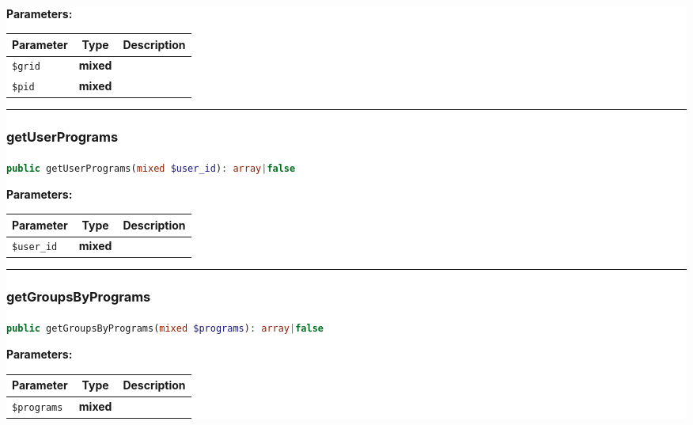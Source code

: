 


**Parameters:**

| Parameter | Type | Description |
|-----------|------|-------------|
| `$grid` | **mixed** |  |
| `$pid` | **mixed** |  |






***

### getUserPrograms



```php
public getUserPrograms(mixed $user_id): array|false
```








**Parameters:**

| Parameter | Type | Description |
|-----------|------|-------------|
| `$user_id` | **mixed** |  |






***

### getGroupsByPrograms



```php
public getGroupsByPrograms(mixed $programs): array|false
```








**Parameters:**

| Parameter | Type | Description |
|-----------|------|-------------|
| `$programs` | **mixed** |  |

